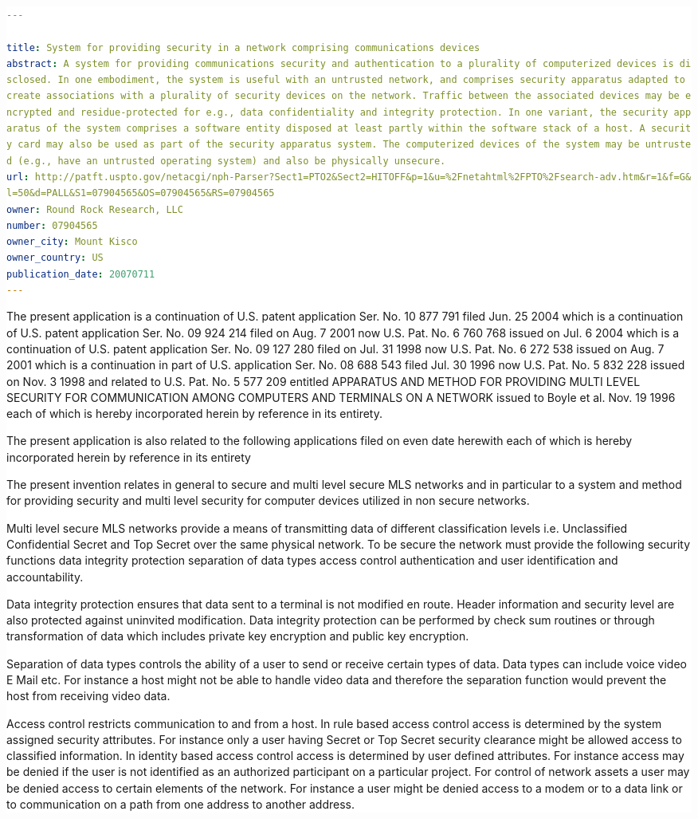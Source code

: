 ```yaml
---

title: System for providing security in a network comprising communications devices
abstract: A system for providing communications security and authentication to a plurality of computerized devices is disclosed. In one embodiment, the system is useful with an untrusted network, and comprises security apparatus adapted to create associations with a plurality of security devices on the network. Traffic between the associated devices may be encrypted and residue-protected for e.g., data confidentiality and integrity protection. In one variant, the security apparatus of the system comprises a software entity disposed at least partly within the software stack of a host. A security card may also be used as part of the security apparatus system. The computerized devices of the system may be untrusted (e.g., have an untrusted operating system) and also be physically unsecure.
url: http://patft.uspto.gov/netacgi/nph-Parser?Sect1=PTO2&Sect2=HITOFF&p=1&u=%2Fnetahtml%2FPTO%2Fsearch-adv.htm&r=1&f=G&l=50&d=PALL&S1=07904565&OS=07904565&RS=07904565
owner: Round Rock Research, LLC
number: 07904565
owner_city: Mount Kisco
owner_country: US
publication_date: 20070711
---
```

The present application is a continuation of U.S. patent application Ser. No. 10 877 791 filed Jun. 25 2004 which is a continuation of U.S. patent application Ser. No. 09 924 214 filed on Aug. 7 2001 now U.S. Pat. No. 6 760 768 issued on Jul. 6 2004 which is a continuation of U.S. patent application Ser. No. 09 127 280 filed on Jul. 31 1998 now U.S. Pat. No. 6 272 538 issued on Aug. 7 2001 which is a continuation in part of U.S. application Ser. No. 08 688 543 filed Jul. 30 1996 now U.S. Pat. No. 5 832 228 issued on Nov. 3 1998 and related to U.S. Pat. No. 5 577 209 entitled APPARATUS AND METHOD FOR PROVIDING MULTI LEVEL SECURITY FOR COMMUNICATION AMONG COMPUTERS AND TERMINALS ON A NETWORK issued to Boyle et al. Nov. 19 1996 each of which is hereby incorporated herein by reference in its entirety.

The present application is also related to the following applications filed on even date herewith each of which is hereby incorporated herein by reference in its entirety 

The present invention relates in general to secure and multi level secure MLS networks and in particular to a system and method for providing security and multi level security for computer devices utilized in non secure networks.

Multi level secure MLS networks provide a means of transmitting data of different classification levels i.e. Unclassified Confidential Secret and Top Secret over the same physical network. To be secure the network must provide the following security functions data integrity protection separation of data types access control authentication and user identification and accountability.

Data integrity protection ensures that data sent to a terminal is not modified en route. Header information and security level are also protected against uninvited modification. Data integrity protection can be performed by check sum routines or through transformation of data which includes private key encryption and public key encryption.

Separation of data types controls the ability of a user to send or receive certain types of data. Data types can include voice video E Mail etc. For instance a host might not be able to handle video data and therefore the separation function would prevent the host from receiving video data.

Access control restricts communication to and from a host. In rule based access control access is determined by the system assigned security attributes. For instance only a user having Secret or Top Secret security clearance might be allowed access to classified information. In identity based access control access is determined by user defined attributes. For instance access may be denied if the user is not identified as an authorized participant on a particular project. For control of network assets a user may be denied access to certain elements of the network. For instance a user might be denied access to a modem or to a data link or to communication on a path from one address to another address.
